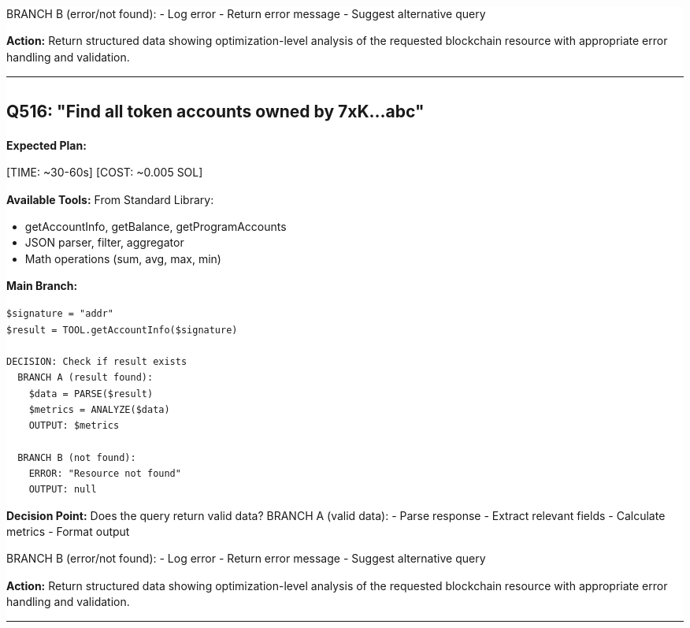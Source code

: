   BRANCH B (error/not found):
    - Log error
    - Return error message
    - Suggest alternative query

**Action:**
Return structured data showing optimization-level analysis of the requested blockchain resource with appropriate error handling and validation.

---

## Q516: "Find all token accounts owned by 7xK...abc"

**Expected Plan:**

[TIME: ~30-60s] [COST: ~0.005 SOL]

**Available Tools:**
From Standard Library:
  - getAccountInfo, getBalance, getProgramAccounts
  - JSON parser, filter, aggregator
  - Math operations (sum, avg, max, min)

**Main Branch:**
```
$signature = "addr"
$result = TOOL.getAccountInfo($signature)

DECISION: Check if result exists
  BRANCH A (result found):
    $data = PARSE($result)
    $metrics = ANALYZE($data)
    OUTPUT: $metrics

  BRANCH B (not found):
    ERROR: "Resource not found"
    OUTPUT: null
```

**Decision Point:** Does the query return valid data?
  BRANCH A (valid data):
    - Parse response
    - Extract relevant fields
    - Calculate metrics
    - Format output

  BRANCH B (error/not found):
    - Log error
    - Return error message
    - Suggest alternative query

**Action:**
Return structured data showing optimization-level analysis of the requested blockchain resource with appropriate error handling and validation.

---